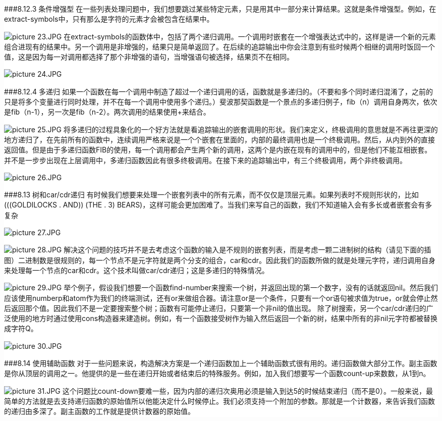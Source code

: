 ###8.12.3 条件增强型
  在一些列表处理问题中，我们想要跳过某些特定元素，只是用其中一部分来计算结果。这就是条件增强型。例如，在extract-symbols中，只有那么是字符的元素才会被包含在结果中。

![picture](http://upload-images.jianshu.io/upload_images/46495-cc7fae03442aa266.JPG?imageView2/2/w/1240/q/100)
23.JPG
  在extract-symbols的函数体中，包括了两个递归调用。一个调用时嵌套在一个增强表达式中的，这样是讲一个新的元素组合进现有的结果中。另一个调用是非增强的，结果只是简单返回了。在后续的追踪输出中你会注意到有些时候两个相继的调用时饭回一个值，这是因为每一对调用都选择了那个非增强的语句，当增强语句被选择，结果页不在相同。

![picture](http://upload-images.jianshu.io/upload_images/46495-f175617d1fc41b3b.JPG?imageView2/2/w/1240/q/100)
24.JPG

###8.12.4 多递归
  如果一个函数在每一个调用中制造了超过一个递归调用的话，函数就是多递归的。（不要和多个同时递归混淆了，之前的只是将多个变量进行同时处理，并不在每一个调用中使用多个递归。）斐波那契函数是一个景点的多递归例子，fib（n）调用自身两次，依次是fib（n-1），另一次是fib（n-2）。两次调用的结果使用+来结合。

![picture](http://upload-images.jianshu.io/upload_images/46495-fe09f65580033b4d.JPG?imageView2/2/w/1240/q/100)
25.JPG
  将多递归的过程具象化的一个好方法就是看追踪输出的嵌套调用的形状。我们来定义，终极调用的意思就是不再往更深的地方递归了，在先前所有的函数中，连续调用严格来说是一个个嵌套在里面的，内部的最终调用也是一个终极调用。然后，从内到外的直接返回值。但是由于多递归函数FIB的使用，每一个调用都会产生两个新的调用，这两个是内嵌在现有的调用中的，但是他们不能互相嵌套。并不是一步步出现在上层调用中，多递归函数因此有很多终极调用。在接下来的追踪输出中，有三个终极调用，两个非终极调用。

![picture](http://upload-images.jianshu.io/upload_images/46495-686796be4f840f4a.JPG?imageView2/2/w/1240/q/100)
26.JPG

###8.13 树和car/cdr递归
  有时候我们想要来处理一个嵌套列表中的所有元素，而不仅仅是顶层元素。如果列表时不规则形状的，比如(((GOLDILOCKS . AND)) (THE . 3) BEARS)，这样可能会更加困难了。当我们来写自己的函数，我们不知道输入会有多长或者嵌套会有多复杂

![picture](http://upload-images.jianshu.io/upload_images/46495-22fd31038a2cc4d1.JPG?imageView2/2/w/1240/q/100)
27.JPG

![picture](http://upload-images.jianshu.io/upload_images/46495-f29f5ae6c7f65e33.JPG?imageView2/2/w/1240/q/100)
28.JPG
  解决这个问题的技巧并不是去考虑这个函数的输入是不规则的嵌套列表，而是考虑一颗二进制树的结构（请见下面的插图）二进制数是很规则的，每一个节点不是元字符就是两个分支的组合，car和cdr。因此我们的函数所做的就是处理元字符，递归调用自身来处理每一个节点的car和cdr。这个技术叫做car/cdr递归；这是多递归的特殊情况。

![picture](http://upload-images.jianshu.io/upload_images/46495-beaaf1cf924944c2.JPG?imageView2/2/w/1240/q/100)
29.JPG
  举个例子，假设我们想要一个函数find-number来搜索一个树，并返回出现的第一个数字，没有的话就返回nil。然后我们应该使用numberp和atom作为我们的终端测试，还有or来做组合器。请注意or是一个条件，只要有一个or语句被求值为true，or就会停止然后返回那个值。因此我们不是一定要搜索整个树；函数有可能停止递归，只要第一个非nil的值出现。
除了树搜索，另一个car/cdr递归的广泛使用的地方时通过使用cons构造器来建造树。例如，有一个函数接受树作为输入然后返回一个新的树，结果中所有的非nil元字符都被替换成字符Q。

![picture](http://upload-images.jianshu.io/upload_images/46495-9b44e5d5cceacb91.JPG?imageView2/2/w/1240/q/100)
30.JPG

###8.14 使用辅助函数
  对于一些问题来说，构造解决方案是一个递归函数加上一个辅助函数式很有用的。递归函数做大部分工作。副主函数是你从顶层的调用之一。他提供的是一些在递归开始或者结束后的特殊服务。例如，加入我们想要写一个函数count-up来数数，从1到n。

![picture](http://upload-images.jianshu.io/upload_images/46495-02dc0290ddb3535b.JPG?imageView2/2/w/1240/q/100)
31.JPG
  这个问题比count-down要难一些，因为内部的递归次奥用必须是输入到达5的时候结束递归（而不是0）。一般来说，最简单的方法就是去支持递归函数的原始值所以他能决定什么时候停止。我们必须支持一个附加的参数。那就是一个计数器，来告诉我们函数的递归由多深了。副主函数的工作就是提供计数器的原始值。
